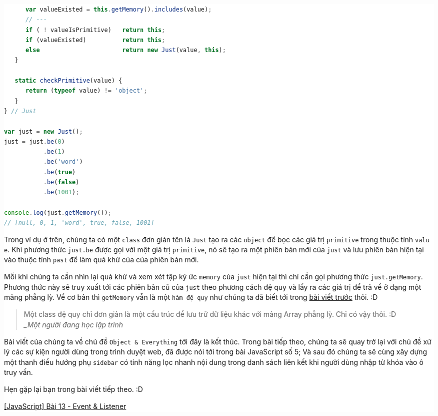 ```recursion.js
      var valueExisted = this.getMemory().includes(value);
      // ---
      if ( ! valueIsPrimitive)   return this;
      if (valueExisted)          return this;
      else                       return new Just(value, this);
   }
   
   static checkPrimitive(value) {
      return (typeof value) != 'object';
   }
} // Just

var just = new Just();
just = just.be(0)
           .be(1)
           .be('word')
           .be(true)
           .be(false)
           .be(1001);

console.log(just.getMemory());
// [null, 0, 1, 'word', true, false, 1001]
```

Trong ví dụ ở trên, chúng ta có một `class` đơn giản tên là `Just` tạo ra các `object` để bọc các giá trị `primitive` trong thuộc tính `value`. Khi phương thức `just.be` được gọi với một giá trị `primitive`, nó sẽ tạo ra một phiên bản mới của `just` và lưu phiên bản hiện tại vào thuộc tính `past` để làm quá khứ của của phiên bản mới. 

Mỗi khi chúng ta cần nhìn lại quá khứ và xem xét tập ký ức `memory` của `just` hiện tại thì chỉ cần gọi phương thức `just.getMemory`. Phương thức này sẽ truy xuất tới các phiên bản cũ của `just` theo phương cách đệ quy và lấy ra các giá trị để trả về ở dạng một mảng phẳng lỳ. Về cơ bản thì `getMemory` vẫn là một `hàm đệ quy` như chúng ta đã biết tới trong [bài viết trước](https://viblo.asia/p/63vKjAaR52R) thôi. :D

> Một class đệ quy chỉ đơn giản là một cấu trúc để lưu trữ dữ liệu khác với mảng Array phẳng lỳ. Chỉ có vậy thôi. :D  
> *_Một người đang học lập trình*

Bài viết của chúng ta về chủ đề `Object & Everything` tới đây là kết thúc. Trong bài tiếp theo, chúng ta sẽ quay trở lại với chủ đề xử lý các sự kiện người dùng trong trình duyệt web, đã được nói tới trong bài JavaScript số 5; Và sau đó chúng ta sẽ cùng xây dựng một thanh điều hướng phụ `sidebar` có tính năng lọc nhanh nội dung trong danh sách liên kết khi người dùng nhập từ khóa vào ô truy vấn.

Hẹn gặp lại bạn trong bài viết tiếp theo. :D

[[JavaScript] Bài 13 - Event & Listener](https://viblo.asia/p/RnB5pA0wKPG)